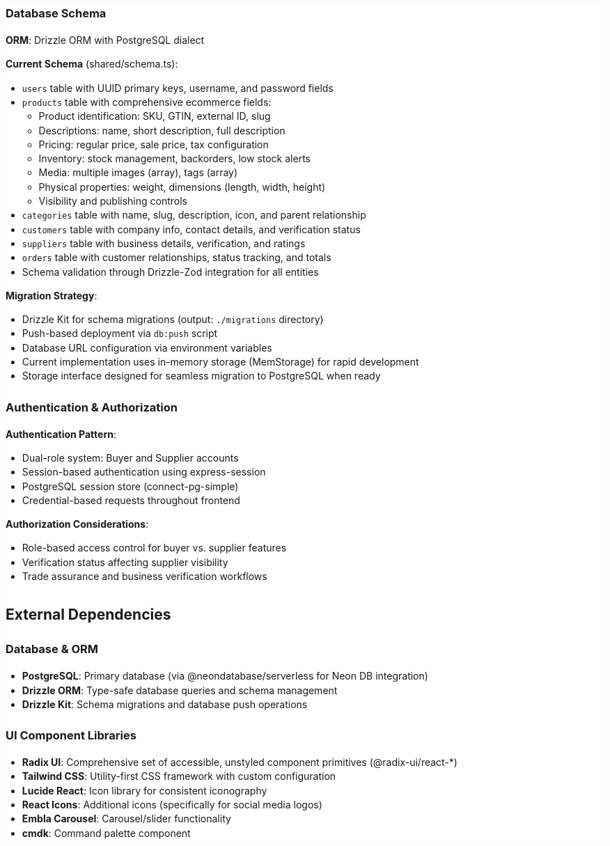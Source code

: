 ### Database Schema

**ORM**: Drizzle ORM with PostgreSQL dialect

**Current Schema** (shared/schema.ts):
- `users` table with UUID primary keys, username, and password fields
- `products` table with comprehensive ecommerce fields:
  - Product identification: SKU, GTIN, external ID, slug
  - Descriptions: name, short description, full description
  - Pricing: regular price, sale price, tax configuration
  - Inventory: stock management, backorders, low stock alerts
  - Media: multiple images (array), tags (array)
  - Physical properties: weight, dimensions (length, width, height)
  - Visibility and publishing controls
- `categories` table with name, slug, description, icon, and parent relationship
- `customers` table with company info, contact details, and verification status
- `suppliers` table with business details, verification, and ratings
- `orders` table with customer relationships, status tracking, and totals
- Schema validation through Drizzle-Zod integration for all entities

**Migration Strategy**:
- Drizzle Kit for schema migrations (output: `./migrations` directory)
- Push-based deployment via `db:push` script
- Database URL configuration via environment variables
- Current implementation uses in-memory storage (MemStorage) for rapid development
- Storage interface designed for seamless migration to PostgreSQL when ready

### Authentication & Authorization

**Authentication Pattern**:
- Dual-role system: Buyer and Supplier accounts
- Session-based authentication using express-session
- PostgreSQL session store (connect-pg-simple)
- Credential-based requests throughout frontend

**Authorization Considerations**:
- Role-based access control for buyer vs. supplier features
- Verification status affecting supplier visibility
- Trade assurance and business verification workflows

## External Dependencies

### Database & ORM
- **PostgreSQL**: Primary database (via @neondatabase/serverless for Neon DB integration)
- **Drizzle ORM**: Type-safe database queries and schema management
- **Drizzle Kit**: Schema migrations and database push operations

### UI Component Libraries
- **Radix UI**: Comprehensive set of accessible, unstyled component primitives (@radix-ui/react-*)
- **Tailwind CSS**: Utility-first CSS framework with custom configuration
- **Lucide React**: Icon library for consistent iconography
- **React Icons**: Additional icons (specifically for social media logos)
- **Embla Carousel**: Carousel/slider functionality
- **cmdk**: Command palette component
